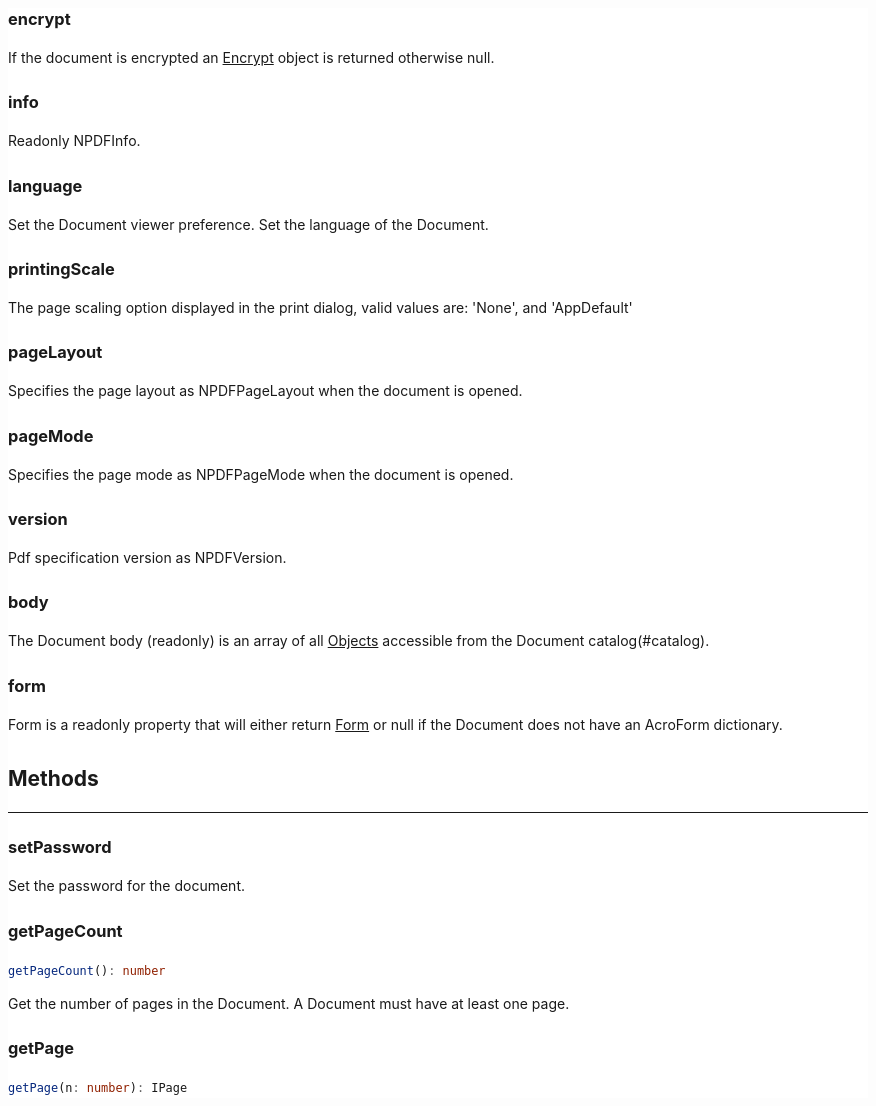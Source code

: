 ### encrypt
If the document is encrypted an [Encrypt](./encrypt.md) object is returned otherwise null.

### info
Readonly NPDFInfo.

### language
Set the Document viewer preference. Set the language of the Document.

### printingScale
The page scaling option displayed in the print dialog, valid values are: 'None', and 'AppDefault'

### pageLayout
Specifies the page layout as NPDFPageLayout when the document is opened.

### pageMode
Specifies the page mode as NPDFPageMode when the document is opened.

### version
Pdf specification version as NPDFVersion.

### body
The Document body (readonly) is an array of all [Objects](./object.md) accessible from the Document catalog(#catalog).

### form
Form is a readonly property that will either return [Form](./form.md) or null if the Document does not have an AcroForm dictionary.

## Methods
----------

### setPassword
Set the password for the document.

### getPageCount

```typescript
getPageCount(): number
```

Get the number of pages in the Document. A Document must have at least one page.

### getPage

```typescript
getPage(n: number): IPage
```
